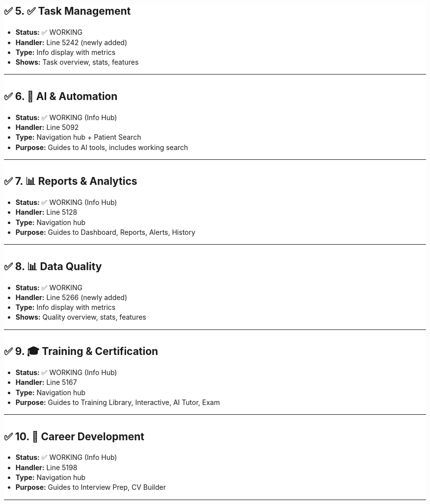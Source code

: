 
## ✅ **5. ✅ Task Management**
- **Status:** ✅ WORKING
- **Handler:** Line 5242 (newly added)
- **Type:** Info display with metrics
- **Shows:** Task overview, stats, features

---

## ✅ **6. 🤖 AI & Automation**
- **Status:** ✅ WORKING (Info Hub)
- **Handler:** Line 5092
- **Type:** Navigation hub + Patient Search
- **Purpose:** Guides to AI tools, includes working search

---

## ✅ **7. 📊 Reports & Analytics**
- **Status:** ✅ WORKING (Info Hub)
- **Handler:** Line 5128
- **Type:** Navigation hub
- **Purpose:** Guides to Dashboard, Reports, Alerts, History

---

## ✅ **8. 📊 Data Quality**
- **Status:** ✅ WORKING
- **Handler:** Line 5266 (newly added)
- **Type:** Info display with metrics
- **Shows:** Quality overview, stats, features

---

## ✅ **9. 🎓 Training & Certification**
- **Status:** ✅ WORKING (Info Hub)
- **Handler:** Line 5167
- **Type:** Navigation hub
- **Purpose:** Guides to Training Library, Interactive, AI Tutor, Exam

---

## ✅ **10. 💼 Career Development**
- **Status:** ✅ WORKING (Info Hub)
- **Handler:** Line 5198
- **Type:** Navigation hub
- **Purpose:** Guides to Interview Prep, CV Builder

---
